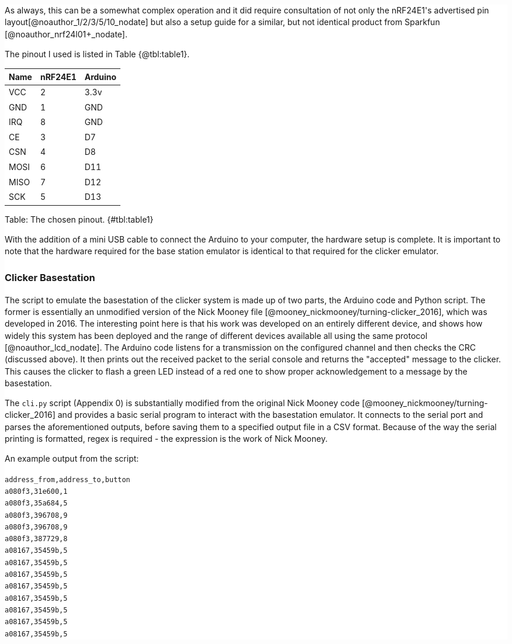 As always, this can be a somewhat complex operation and it did require consultation of not only the nRF24E1's advertised pin layout[@noauthor_1/2/3/5/10_nodate] but also a setup guide for a similar, but not identical product from Sparkfun [@noauthor_nrf24l01+_nodate].

The pinout I used is listed in Table {@tbl:table1}.

| Name | nRF24E1 | Arduino |
|------|---------|---------|
| VCC  | 2       | 3.3v    |
| GND  | 1       | GND     |
| IRQ  | 8       | GND     |
| CE   | 3       | D7      |
| CSN  | 4       | D8      |
| MOSI | 6       | D11     |
| MISO | 7       | D12     |
| SCK  | 5       | D13     |

Table: The chosen pinout. {#tbl:table1}

With the addition of a mini USB cable to connect the Arduino to your computer, the hardware setup is complete. It is important to note that the hardware required for the base station emulator is identical to that required for the clicker emulator. 


### Clicker Basestation

The script to emulate the basestation of the clicker system is made up of two parts, the Arduino code and Python script. The former is essentially an unmodified version of the Nick Mooney file [@mooney_nickmooney/turning-clicker_2016], which was developed in 2016. The interesting point here is that his work was developed on an entirely different device, and shows how widely this system has been deployed and the range of different devices available all using the same protocol [@noauthor_lcd_nodate].
The Arduino code listens for a transmission on the configured channel and then checks the CRC (discussed above). It then prints out the received packet to the serial console and returns the "accepted" message to the clicker. This causes the clicker to flash a green LED instead of a red one to show  proper acknowledgement to a message by the basestation.

The `cli.py` script (Appendix 0) is substantially modified from the original Nick Mooney code [@mooney_nickmooney/turning-clicker_2016] and provides a basic serial program to interact with the basestation emulator. It connects to the serial port and parses the aforementioned outputs, before saving them to a specified output file in a CSV format. Because of the way the serial printing is formatted, regex is required - the expression is the work of Nick Mooney. 

An example output from the script:
```
address_from,address_to,button
a080f3,31e600,1
a080f3,35a684,5
a080f3,396708,9
a080f3,396708,9
a080f3,387729,8
a08167,35459b,5
a08167,35459b,5
a08167,35459b,5
a08167,35459b,5
a08167,35459b,5
a08167,35459b,5
a08167,35459b,5
a08167,35459b,5
```
